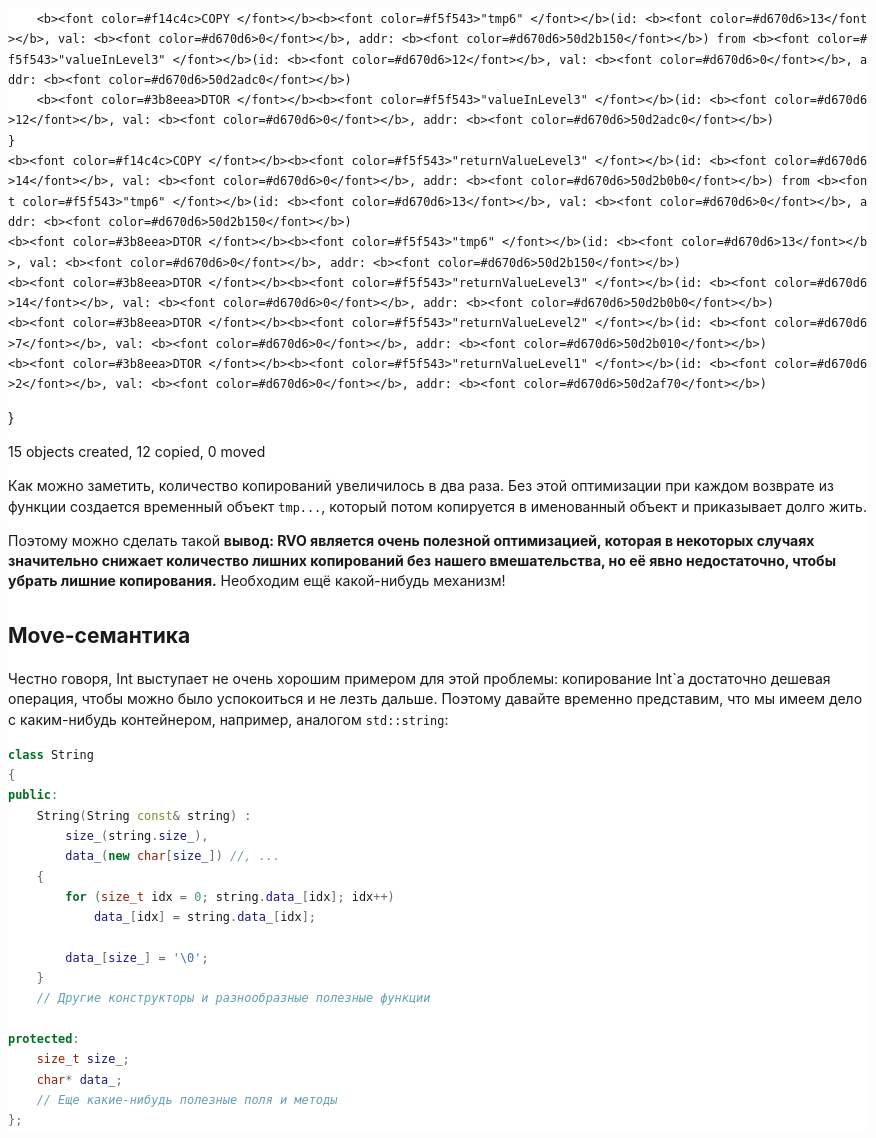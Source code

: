         <b><font color=#f14c4c>COPY </font></b><b><font color=#f5f543>"tmp6" </font></b>(id: <b><font color=#d670d6>13</font></b>, val: <b><font color=#d670d6>0</font></b>, addr: <b><font color=#d670d6>50d2b150</font></b>) from <b><font color=#f5f543>"valueInLevel3" </font></b>(id: <b><font color=#d670d6>12</font></b>, val: <b><font color=#d670d6>0</font></b>, addr: <b><font color=#d670d6>50d2adc0</font></b>)
        <b><font color=#3b8eea>DTOR </font></b><b><font color=#f5f543>"valueInLevel3" </font></b>(id: <b><font color=#d670d6>12</font></b>, val: <b><font color=#d670d6>0</font></b>, addr: <b><font color=#d670d6>50d2adc0</font></b>)
    }
    <b><font color=#f14c4c>COPY </font></b><b><font color=#f5f543>"returnValueLevel3" </font></b>(id: <b><font color=#d670d6>14</font></b>, val: <b><font color=#d670d6>0</font></b>, addr: <b><font color=#d670d6>50d2b0b0</font></b>) from <b><font color=#f5f543>"tmp6" </font></b>(id: <b><font color=#d670d6>13</font></b>, val: <b><font color=#d670d6>0</font></b>, addr: <b><font color=#d670d6>50d2b150</font></b>)
    <b><font color=#3b8eea>DTOR </font></b><b><font color=#f5f543>"tmp6" </font></b>(id: <b><font color=#d670d6>13</font></b>, val: <b><font color=#d670d6>0</font></b>, addr: <b><font color=#d670d6>50d2b150</font></b>)
    <b><font color=#3b8eea>DTOR </font></b><b><font color=#f5f543>"returnValueLevel3" </font></b>(id: <b><font color=#d670d6>14</font></b>, val: <b><font color=#d670d6>0</font></b>, addr: <b><font color=#d670d6>50d2b0b0</font></b>)
    <b><font color=#3b8eea>DTOR </font></b><b><font color=#f5f543>"returnValueLevel2" </font></b>(id: <b><font color=#d670d6>7</font></b>, val: <b><font color=#d670d6>0</font></b>, addr: <b><font color=#d670d6>50d2b010</font></b>)
    <b><font color=#3b8eea>DTOR </font></b><b><font color=#f5f543>"returnValueLevel1" </font></b>(id: <b><font color=#d670d6>2</font></b>, val: <b><font color=#d670d6>0</font></b>, addr: <b><font color=#d670d6>50d2af70</font></b>)
}


15 objects created, 12 copied, 0 moved
</span></pre>

Как можно заметить, количество копирований увеличилось в два раза. Без этой оптимизации при каждом возврате из функции создается временный объект `tmp...`, который потом копируется в именованный объект и приказывает долго жить.

Поэтому можно сделать такой **вывод: RVO является очень полезной оптимизацией, которая в некоторых случаях значительно снижает количество лишних копирований без нашего вмешательства, но её явно недостаточно, чтобы убрать лишние копирования.** Необходим ещё какой-нибудь механизм!

## Move-семантика
Честно говоря, Int выступает не очень хорошим примером для этой проблемы: копирование Int\`a достаточно дешевая операция, чтобы можно было успокоиться и не лезть дальше. Поэтому давайте временно представим, что мы имеем дело с каким-нибудь контейнером, например, аналогом `std::string`:
```cpp
class String
{
public:
    String(String const& string) :
        size_(string.size_),
        data_(new char[size_]) //, ...
    {
        for (size_t idx = 0; string.data_[idx]; idx++)
            data_[idx] = string.data_[idx];

        data_[size_] = '\0';
    }
    // Другие конструкторы и разнообразные полезные функции

protected:
    size_t size_;
    char* data_;
    // Еще какие-нибудь полезные поля и методы
};
```
